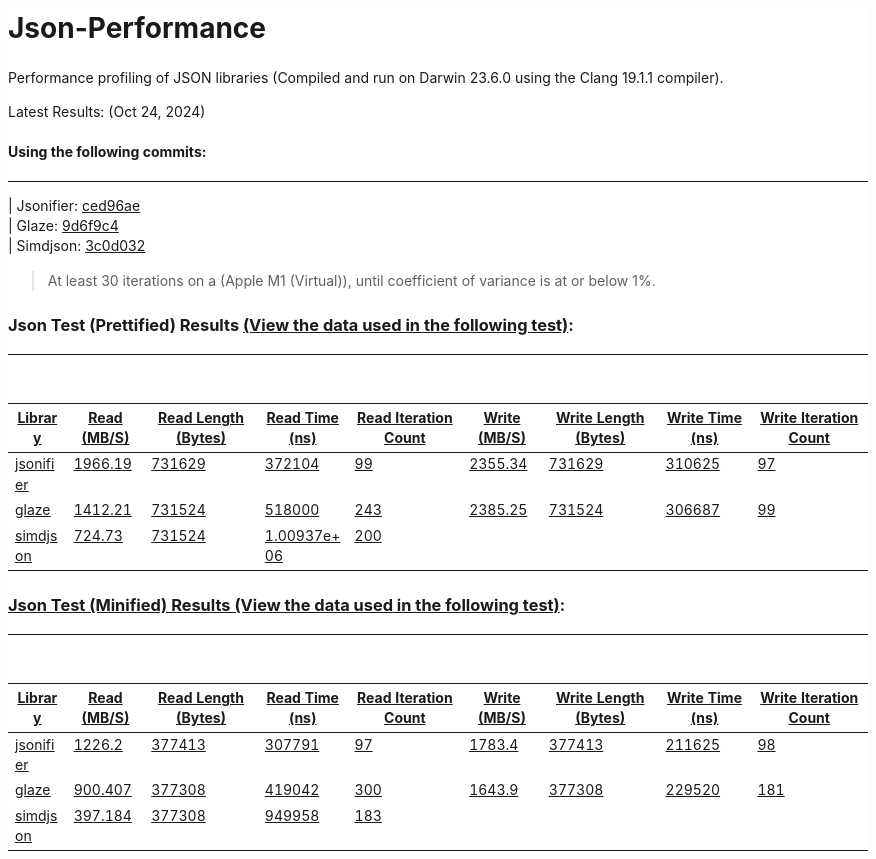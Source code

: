 # Json-Performance
Performance profiling of JSON libraries (Compiled and run on Darwin 23.6.0 using the Clang 19.1.1 compiler).  

Latest Results: (Oct 24, 2024)
#### Using the following commits:
----
| Jsonifier: [ced96ae](https://github.com/RealTimeChris/Jsonifier/commit/ced96ae)  
| Glaze: [9d6f9c4](https://github.com/stephenberry/glaze/commit/9d6f9c4)  
| Simdjson: [3c0d032](https://github.com/simdjson/simdjson/commit/3c0d032)  

 > At least 30 iterations on a (Apple M1 (Virtual)), until coefficient of variance is at or below 1%.


### Json Test (Prettified) Results [(View the data used in the following test)](https://github.com/RealTimeChris/Json-Performance/blob/main/Json/MacOS-CLANG/JsonData-Prettified.json):

----
<p align="left"><a href="https://github.com/RealTimeChris/Json-Performance/blob/main/Graphs/Json%20Test%20(Prettified)_Results.png" target="_blank"><img src="https://github.com/RealTimeChris/Json-Performance/blob/main/Graphs/Json%20Test%20(Prettified)_Results.png?raw=true" 
alt="" width="400"/></p>


| Library | Read (MB/S) | Read Length (Bytes) | Read Time (ns) | Read Iteration Count | Write (MB/S) | Write Length (Bytes) | Write Time (ns) | Write Iteration Count |
| ------- | ----------- | ------------------- | -------------- | -------------------- | ------------ | -------------------- | --------------- | --------------------- |   
| [jsonifier](https://github.com/realtimechris/jsonifier/commit/ced96ae) | 1966.19 | 731629 | 372104 | 99 | 2355.34 | 731629 | 310625 | 97 | 
| [glaze](https://github.com/stephenberry/glaze/commit/9d6f9c4) | 1412.21 | 731524 | 518000 | 243 | 2385.25 | 731524 | 306687 | 99 | 
| [simdjson](https://github.com/simdjson/simdjson/commit/3c0d032) | 724.73 | 731524 | 1.00937e+06 | 200 | 

### Json Test (Minified) Results [(View the data used in the following test)](https://github.com/RealTimeChris/Json-Performance/blob/main/Json/MacOS-CLANG/JsonData-Minified.json):

----
<p align="left"><a href="https://github.com/RealTimeChris/Json-Performance/blob/main/Graphs/Json%20Test%20(Minified)_Results.png" target="_blank"><img src="https://github.com/RealTimeChris/Json-Performance/blob/main/Graphs/Json%20Test%20(Minified)_Results.png?raw=true" 
alt="" width="400"/></p>


| Library | Read (MB/S) | Read Length (Bytes) | Read Time (ns) | Read Iteration Count | Write (MB/S) | Write Length (Bytes) | Write Time (ns) | Write Iteration Count |
| ------- | ----------- | ------------------- | -------------- | -------------------- | ------------ | -------------------- | --------------- | --------------------- |   
| [jsonifier](https://github.com/realtimechris/jsonifier/commit/ced96ae) | 1226.2 | 377413 | 307791 | 97 | 1783.4 | 377413 | 211625 | 98 | 
| [glaze](https://github.com/stephenberry/glaze/commit/9d6f9c4) | 900.407 | 377308 | 419042 | 300 | 1643.9 | 377308 | 229520 | 181 | 
| [simdjson](https://github.com/simdjson/simdjson/commit/3c0d032) | 397.184 | 377308 | 949958 | 183 | 
